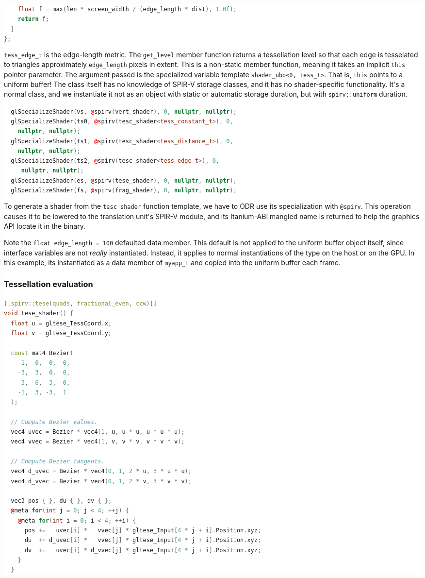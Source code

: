 ```cpp
    float f = max(len * screen_width / (edge_length * dist), 1.0f);
    return f;
  }
};
```

`tess_edge_t` is the edge-length metric. The `get_level` member function returns a tessellation level so that each edge is tesselated to triangles approximately `edge_length` pixels in extent. This is a non-static member function, meaning it takes an implicit `this` pointer parameter. The argument passed is the specialized variable template `shader_ubo<0, tess_t>`. That is, `this` points to a uniform buffer! The class itself has no knowledge of SPIR-V storage classes, and it has no shader-specific functionality. It's a normal class, and we instantiate it not as an object with static or automatic storage duration, but with `spirv::uniform` duration.

```cpp
  glSpecializeShader(vs, @spirv(vert_shader), 0, nullptr, nullptr);
  glSpecializeShader(ts0, @spirv(tesc_shader<tess_constant_t>), 0, 
    nullptr, nullptr);
  glSpecializeShader(ts1, @spirv(tesc_shader<tess_distance_t>), 0, 
    nullptr, nullptr);
  glSpecializeShader(ts2, @spirv(tesc_shader<tess_edge_t>), 0, 
     nullptr, nullptr);
  glSpecializeShader(es, @spirv(tese_shader), 0, nullptr, nullptr);
  glSpecializeShader(fs, @spirv(frag_shader), 0, nullptr, nullptr);
```

To generate a shader from the `tesc_shader` function template, we have to ODR use its specialization with `@spirv`. This operation causes it to be lowered to the translation unit's SPIR-V module, and its Itanium-ABI mangled name is returned to help the graphics API locate it in the binary.

Note the `float edge_length = 100` defaulted data member. This default is not applied to the uniform buffer object itself, since interface variables are not _really_ instantiated. Instead, it applies to normal instantiations of the type on the host or on the GPU. In this example, its instantiated as a data member of `myapp_t` and copied into the uniform buffer each frame.

### Tessellation evaluation

```cpp
[[spirv::tese(quads, fractional_even, ccw)]]
void tese_shader() {
  float u = gltese_TessCoord.x;
  float v = gltese_TessCoord.y;
  
  const mat4 Bezier(
     1,  0,  0,  0,
    -3,  3,  0,  0,
     3, -6,  3,  0,
    -1,  3, -3,  1
  );

  // Compute Bezier values.
  vec4 uvec = Bezier * vec4(1, u, u * u, u * u * u);
  vec4 vvec = Bezier * vec4(1, v, v * v, v * v * v);

  // Compute Bezier tangents.
  vec4 d_uvec = Bezier * vec4(0, 1, 2 * u, 3 * u * u);
  vec4 d_vvec = Bezier * vec4(0, 1, 2 * v, 3 * v * v); 

  vec3 pos { }, du { }, dv { };
  @meta for(int j = 0; j < 4; ++j) {
    @meta for(int i = 0; i < 4; ++i) {
      pos +=   uvec[i] *   vvec[j] * gltese_Input[4 * j + i].Position.xyz;
      du  += d_uvec[i] *   vvec[j] * gltese_Input[4 * j + i].Position.xyz;
      dv  +=   uvec[i] * d_vvec[j] * gltese_Input[4 * j + i].Position.xyz;
    }
  }
```
